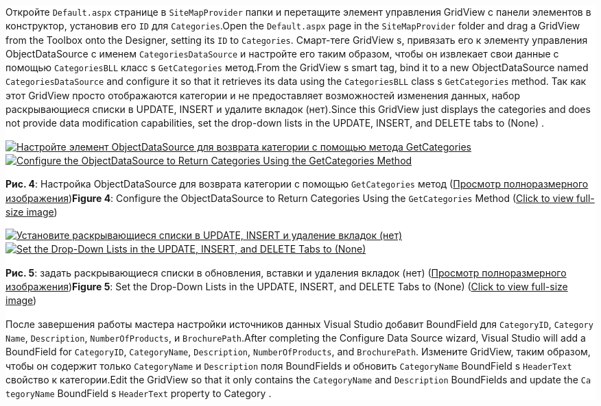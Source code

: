 <span data-ttu-id="17040-157">Откройте `Default.aspx` странице в `SiteMapProvider` папки и перетащите элемент управления GridView с панели элементов в конструктор, установив его `ID` для `Categories`.</span><span class="sxs-lookup"><span data-stu-id="17040-157">Open the `Default.aspx` page in the `SiteMapProvider` folder and drag a GridView from the Toolbox onto the Designer, setting its `ID` to `Categories`.</span></span> <span data-ttu-id="17040-158">Смарт-теге GridView s, привязать его к элементу управления ObjectDataSource с именем `CategoriesDataSource` и настройте его таким образом, чтобы он извлекает свои данные с помощью `CategoriesBLL` класс s `GetCategories` метод.</span><span class="sxs-lookup"><span data-stu-id="17040-158">From the GridView s smart tag, bind it to a new ObjectDataSource named `CategoriesDataSource` and configure it so that it retrieves its data using the `CategoriesBLL` class s `GetCategories` method.</span></span> <span data-ttu-id="17040-159">Так как этот GridView просто отображаются категории и не предоставляет возможностей изменения данных, набор раскрывающиеся списки в UPDATE, INSERT и удалите вкладок (нет).</span><span class="sxs-lookup"><span data-stu-id="17040-159">Since this GridView just displays the categories and does not provide data modification capabilities, set the drop-down lists in the UPDATE, INSERT, and DELETE tabs to (None) .</span></span>


<span data-ttu-id="17040-160">[![Настройте элемент ObjectDataSource для возврата категории с помощью метода GetCategories](building-a-custom-database-driven-site-map-provider-cs/_static/image4.gif)](building-a-custom-database-driven-site-map-provider-cs/_static/image3.png)</span><span class="sxs-lookup"><span data-stu-id="17040-160">[![Configure the ObjectDataSource to Return Categories Using the GetCategories Method](building-a-custom-database-driven-site-map-provider-cs/_static/image4.gif)](building-a-custom-database-driven-site-map-provider-cs/_static/image3.png)</span></span>

<span data-ttu-id="17040-161">**Рис. 4**: Настройка ObjectDataSource для возврата категории с помощью `GetCategories` метод ([Просмотр полноразмерного изображения](building-a-custom-database-driven-site-map-provider-cs/_static/image4.png))</span><span class="sxs-lookup"><span data-stu-id="17040-161">**Figure 4**: Configure the ObjectDataSource to Return Categories Using the `GetCategories` Method ([Click to view full-size image](building-a-custom-database-driven-site-map-provider-cs/_static/image4.png))</span></span>


<span data-ttu-id="17040-162">[![Установите раскрывающиеся списки в UPDATE, INSERT и удаление вкладок (нет)](building-a-custom-database-driven-site-map-provider-cs/_static/image5.gif)](building-a-custom-database-driven-site-map-provider-cs/_static/image5.png)</span><span class="sxs-lookup"><span data-stu-id="17040-162">[![Set the Drop-Down Lists in the UPDATE, INSERT, and DELETE Tabs to (None)](building-a-custom-database-driven-site-map-provider-cs/_static/image5.gif)](building-a-custom-database-driven-site-map-provider-cs/_static/image5.png)</span></span>

<span data-ttu-id="17040-163">**Рис. 5**: задать раскрывающиеся списки в обновления, вставки и удаления вкладок (нет) ([Просмотр полноразмерного изображения](building-a-custom-database-driven-site-map-provider-cs/_static/image6.png))</span><span class="sxs-lookup"><span data-stu-id="17040-163">**Figure 5**: Set the Drop-Down Lists in the UPDATE, INSERT, and DELETE Tabs to (None) ([Click to view full-size image](building-a-custom-database-driven-site-map-provider-cs/_static/image6.png))</span></span>


<span data-ttu-id="17040-164">После завершения работы мастера настройки источников данных Visual Studio добавит BoundField для `CategoryID`, `CategoryName`, `Description`, `NumberOfProducts`, и `BrochurePath`.</span><span class="sxs-lookup"><span data-stu-id="17040-164">After completing the Configure Data Source wizard, Visual Studio will add a BoundField for `CategoryID`, `CategoryName`, `Description`, `NumberOfProducts`, and `BrochurePath`.</span></span> <span data-ttu-id="17040-165">Измените GridView, таким образом, чтобы он содержит только `CategoryName` и `Description` поля BoundFields и обновить `CategoryName` BoundField s `HeaderText` свойство к категории.</span><span class="sxs-lookup"><span data-stu-id="17040-165">Edit the GridView so that it only contains the `CategoryName` and `Description` BoundFields and update the `CategoryName` BoundField s `HeaderText` property to Category .</span></span>
